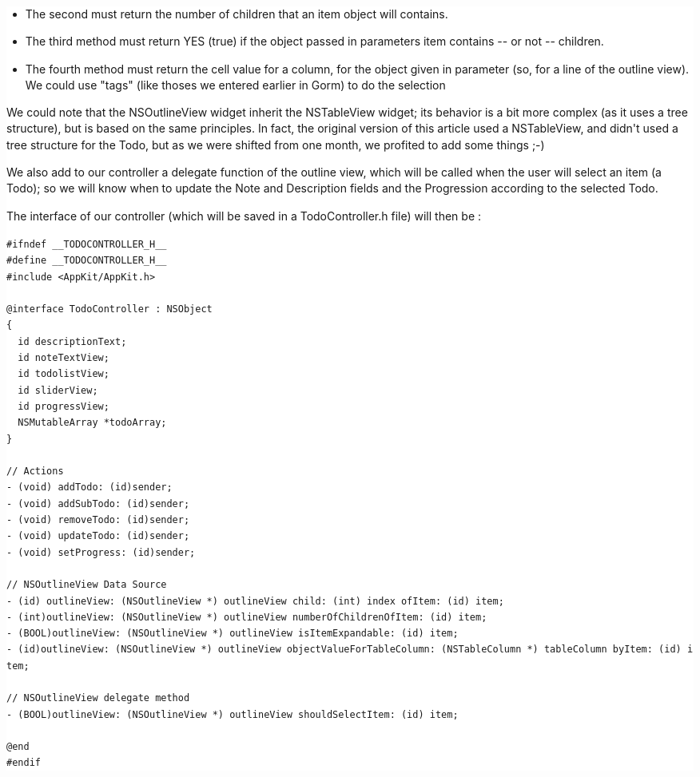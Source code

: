 *   The second must return the number of children that an item object will contains.
    
*   The third method must return YES (true) if the object passed in parameters item contains -- or not -- children.
    
*   The fourth method must return the cell value for a column, for the object given in parameter (so, for a line of the outline view). We could use "tags" (like thoses we entered earlier in Gorm) to do the selection
    

We could note that the NSOutlineView widget inherit the NSTableView widget; its behavior is a bit more complex (as it uses a tree structure), but is based on the same principles. In fact, the original version of this article used a NSTableView, and didn't used a tree structure for the Todo, but as we were shifted from one month, we profited to add some things ;-)

We also add to our controller a delegate function of the outline view, which will be called when the user will select an item (a Todo); so we will know when to update the Note and Description fields and the Progression according to the selected Todo.

The interface of our controller (which will be saved in a TodoController.h file) will then be :

```objc
#ifndef __TODOCONTROLLER_H__
#define __TODOCONTROLLER_H__
#include <AppKit/AppKit.h>

@interface TodoController : NSObject
{
  id descriptionText;
  id noteTextView;
  id todolistView;
  id sliderView;
  id progressView;
  NSMutableArray *todoArray;
}

// Actions
- (void) addTodo: (id)sender;
- (void) addSubTodo: (id)sender;
- (void) removeTodo: (id)sender;
- (void) updateTodo: (id)sender;
- (void) setProgress: (id)sender;

// NSOutlineView Data Source 
- (id) outlineView: (NSOutlineView *) outlineView child: (int) index ofItem: (id) item;
- (int)outlineView: (NSOutlineView *) outlineView numberOfChildrenOfItem: (id) item;
- (BOOL)outlineView: (NSOutlineView *) outlineView isItemExpandable: (id) item;
- (id)outlineView: (NSOutlineView *) outlineView objectValueForTableColumn: (NSTableColumn *) tableColumn byItem: (id) item;

// NSOutlineView delegate method
- (BOOL)outlineView: (NSOutlineView *) outlineView shouldSelectItem: (id) item;

@end
#endif
```
